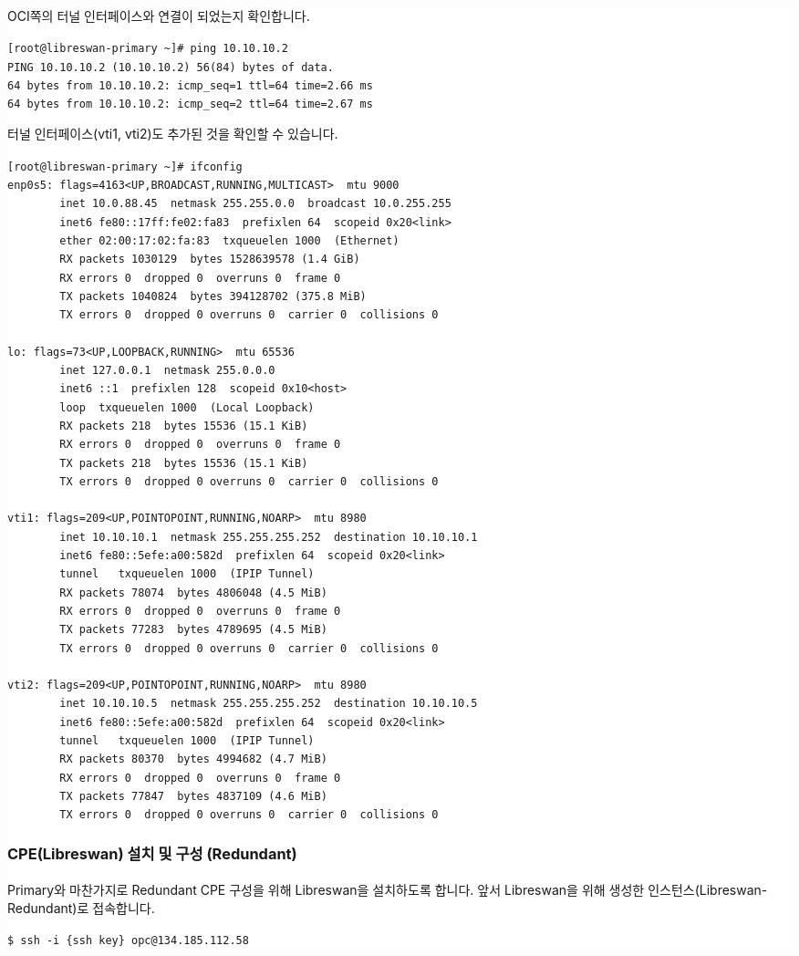 OCI쪽의 터널 인터페이스와 연결이 되었는지 확인합니다.
```
[root@libreswan-primary ~]# ping 10.10.10.2
PING 10.10.10.2 (10.10.10.2) 56(84) bytes of data.
64 bytes from 10.10.10.2: icmp_seq=1 ttl=64 time=2.66 ms
64 bytes from 10.10.10.2: icmp_seq=2 ttl=64 time=2.67 ms
```

터널 인터페이스(vti1, vti2)도 추가된 것을 확인할 수 있습니다.
```
[root@libreswan-primary ~]# ifconfig
enp0s5: flags=4163<UP,BROADCAST,RUNNING,MULTICAST>  mtu 9000
        inet 10.0.88.45  netmask 255.255.0.0  broadcast 10.0.255.255
        inet6 fe80::17ff:fe02:fa83  prefixlen 64  scopeid 0x20<link>
        ether 02:00:17:02:fa:83  txqueuelen 1000  (Ethernet)
        RX packets 1030129  bytes 1528639578 (1.4 GiB)
        RX errors 0  dropped 0  overruns 0  frame 0
        TX packets 1040824  bytes 394128702 (375.8 MiB)
        TX errors 0  dropped 0 overruns 0  carrier 0  collisions 0

lo: flags=73<UP,LOOPBACK,RUNNING>  mtu 65536
        inet 127.0.0.1  netmask 255.0.0.0
        inet6 ::1  prefixlen 128  scopeid 0x10<host>
        loop  txqueuelen 1000  (Local Loopback)
        RX packets 218  bytes 15536 (15.1 KiB)
        RX errors 0  dropped 0  overruns 0  frame 0
        TX packets 218  bytes 15536 (15.1 KiB)
        TX errors 0  dropped 0 overruns 0  carrier 0  collisions 0

vti1: flags=209<UP,POINTOPOINT,RUNNING,NOARP>  mtu 8980
        inet 10.10.10.1  netmask 255.255.255.252  destination 10.10.10.1
        inet6 fe80::5efe:a00:582d  prefixlen 64  scopeid 0x20<link>
        tunnel   txqueuelen 1000  (IPIP Tunnel)
        RX packets 78074  bytes 4806048 (4.5 MiB)
        RX errors 0  dropped 0  overruns 0  frame 0
        TX packets 77283  bytes 4789695 (4.5 MiB)
        TX errors 0  dropped 0 overruns 0  carrier 0  collisions 0

vti2: flags=209<UP,POINTOPOINT,RUNNING,NOARP>  mtu 8980
        inet 10.10.10.5  netmask 255.255.255.252  destination 10.10.10.5
        inet6 fe80::5efe:a00:582d  prefixlen 64  scopeid 0x20<link>
        tunnel   txqueuelen 1000  (IPIP Tunnel)
        RX packets 80370  bytes 4994682 (4.7 MiB)
        RX errors 0  dropped 0  overruns 0  frame 0
        TX packets 77847  bytes 4837109 (4.6 MiB)
        TX errors 0  dropped 0 overruns 0  carrier 0  collisions 0
```

### CPE(Libreswan) 설치 및 구성 (Redundant)
Primary와 마찬가지로 Redundant CPE 구성을 위해 Libreswan을 설치하도록 합니다. 앞서 Libreswan을 위해 생성한 인스턴스(Libreswan-Redundant)로 접속합니다.
```
$ ssh -i {ssh key} opc@134.185.112.58
```
